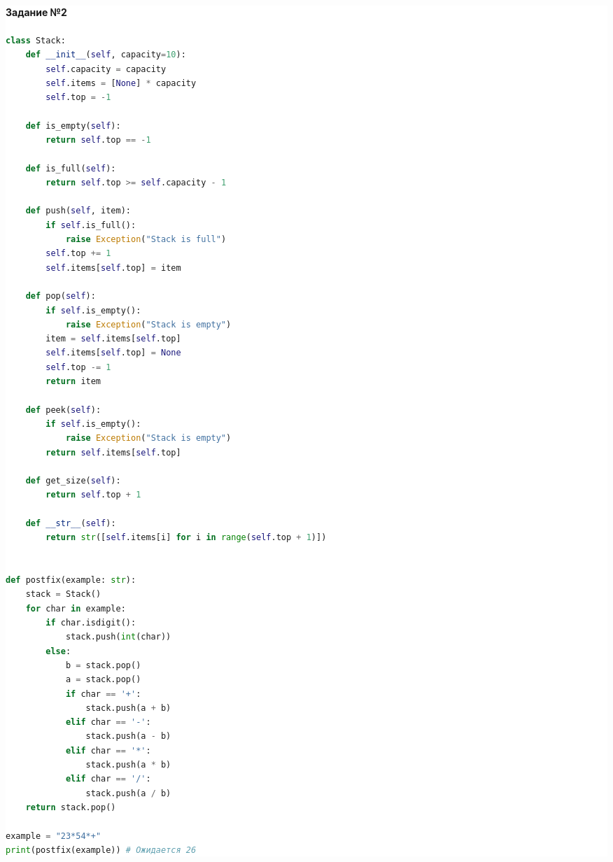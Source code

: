 
#### **Задание №2**


```python
class Stack:
    def __init__(self, capacity=10):
        self.capacity = capacity
        self.items = [None] * capacity
        self.top = -1

    def is_empty(self):
        return self.top == -1

    def is_full(self):
        return self.top >= self.capacity - 1

    def push(self, item):
        if self.is_full():
            raise Exception("Stack is full")
        self.top += 1
        self.items[self.top] = item

    def pop(self):
        if self.is_empty():
            raise Exception("Stack is empty")
        item = self.items[self.top]
        self.items[self.top] = None
        self.top -= 1
        return item

    def peek(self):
        if self.is_empty():
            raise Exception("Stack is empty")
        return self.items[self.top]

    def get_size(self):
        return self.top + 1

    def __str__(self):
        return str([self.items[i] for i in range(self.top + 1)])


def postfix(example: str):
    stack = Stack()
    for char in example:
        if char.isdigit():
            stack.push(int(char))
        else:
            b = stack.pop()
            a = stack.pop()
            if char == '+':
                stack.push(a + b)
            elif char == '-':
                stack.push(a - b)
            elif char == '*':
                stack.push(a * b)
            elif char == '/':
                stack.push(a / b)
    return stack.pop()

example = "23*54*+"
print(postfix(example)) # Ожидается 26
```
